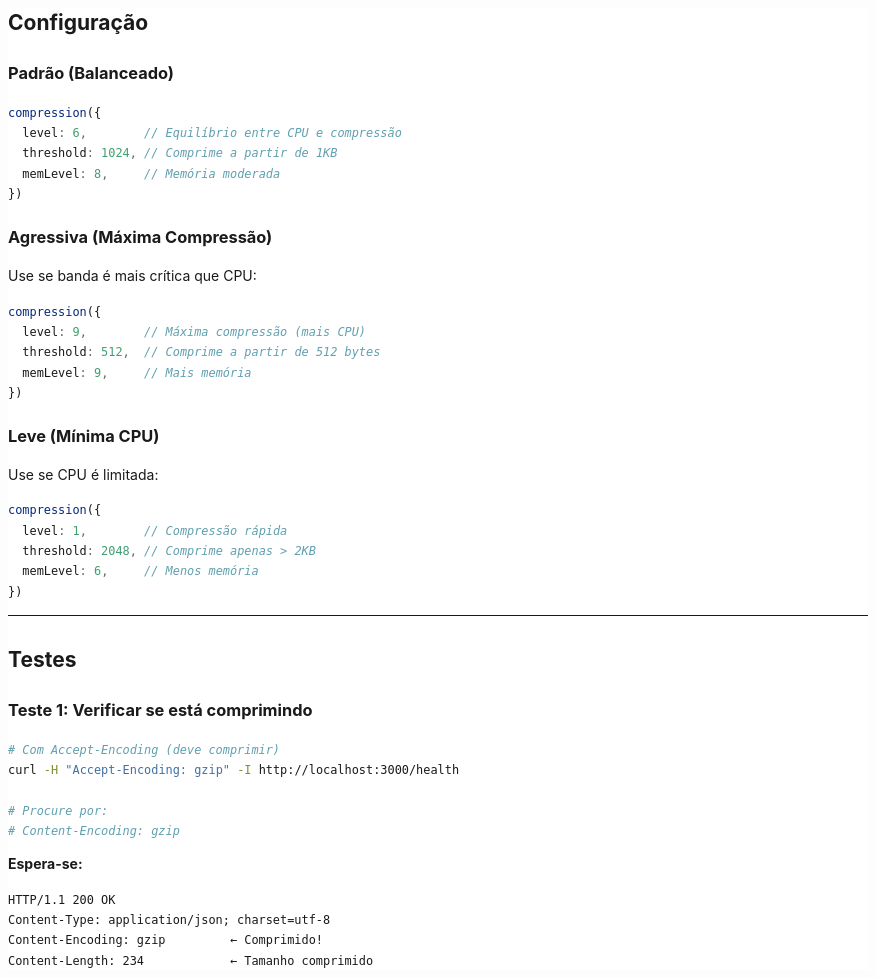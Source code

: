 ## Configuração

### Padrão (Balanceado)

```typescript
compression({
  level: 6,        // Equilíbrio entre CPU e compressão
  threshold: 1024, // Comprime a partir de 1KB
  memLevel: 8,     // Memória moderada
})
```

### Agressiva (Máxima Compressão)

Use se banda é mais crítica que CPU:

```typescript
compression({
  level: 9,        // Máxima compressão (mais CPU)
  threshold: 512,  // Comprime a partir de 512 bytes
  memLevel: 9,     // Mais memória
})
```

### Leve (Mínima CPU)

Use se CPU é limitada:

```typescript
compression({
  level: 1,        // Compressão rápida
  threshold: 2048, // Comprime apenas > 2KB
  memLevel: 6,     // Menos memória
})
```

---

## Testes

### Teste 1: Verificar se está comprimindo

```bash
# Com Accept-Encoding (deve comprimir)
curl -H "Accept-Encoding: gzip" -I http://localhost:3000/health

# Procure por:
# Content-Encoding: gzip
```

**Espera-se:**
```
HTTP/1.1 200 OK
Content-Type: application/json; charset=utf-8
Content-Encoding: gzip         ← Comprimido!
Content-Length: 234            ← Tamanho comprimido
```

